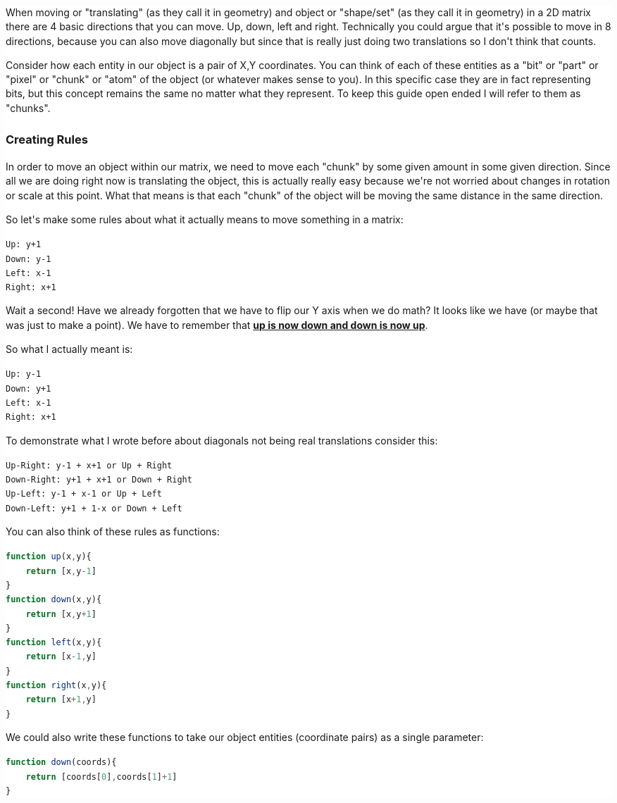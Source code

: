When moving or "translating" (as they call it in geometry) and object or "shape/set" (as they call it in geometry) in a 2D matrix there are 4 basic directions that you can move. Up, down, left and right. Technically you could argue that it's possible to move in 8 directions, because you can also move diagonally but since that is really just doing two translations so I don't think that counts.

Consider how each entity in our object is a pair of X,Y coordinates. You can think of each of these entities as a "bit" or "part" or "pixel" or "chunk" or "atom" of the object (or whatever makes sense to you). In this specific case they are in fact representing bits, but this concept remains the same no matter what they represent. To keep this guide open ended I will refer to them as "chunks".

### Creating Rules
In order to move an object within our matrix, we need to move each "chunk" by some given amount  in some given direction. Since all we are doing right now is translating the object, this is actually really easy because we're not worried about changes in rotation or scale at this point. What that means is that each "chunk" of the object will be moving the same distance in the same direction.

So let's make some rules about what it actually means to move something in a matrix:
```
Up: y+1
Down: y-1
Left: x-1
Right: x+1
```

Wait a second! Have we already forgotten that we have to flip our Y axis when we do math? It looks like we have (or maybe that was just to make a point). We have to remember that [**up is now down and down is now up**](https://www.youtube.com/watch?v=6KqL4Uh2nHo). 

So what I actually meant is:
```
Up: y-1
Down: y+1
Left: x-1
Right: x+1
```
To demonstrate what I wrote before about diagonals not being real translations consider this:
```
Up-Right: y-1 + x+1 or Up + Right 
Down-Right: y+1 + x+1 or Down + Right
Up-Left: y-1 + x-1 or Up + Left
Down-Left: y+1 + 1-x or Down + Left
```
You can also think of these rules as functions:
```js
function up(x,y){
	return [x,y-1]
}
function down(x,y){
	return [x,y+1]
}
function left(x,y){
	return [x-1,y]
}
function right(x,y){
	return [x+1,y]
}
```
We could also write these functions to take our object entities (coordinate pairs) as a single parameter:
```js
function down(coords){
	return [coords[0],coords[1]+1]
}
```
